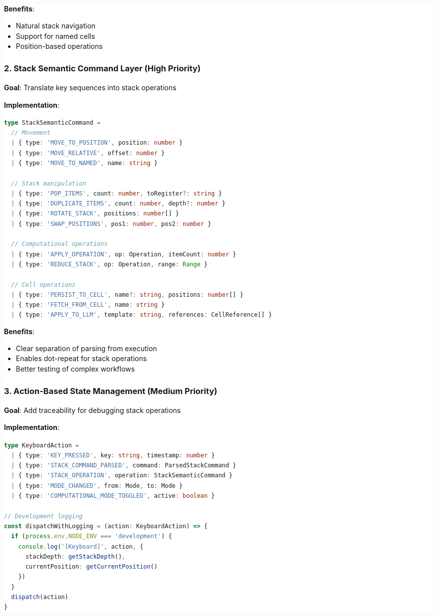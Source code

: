 
**Benefits**:
- Natural stack navigation
- Support for named cells
- Position-based operations

### 2. Stack Semantic Command Layer (High Priority)

**Goal**: Translate key sequences into stack operations

**Implementation**:
```typescript
type StackSemanticCommand = 
  // Movement
  | { type: 'MOVE_TO_POSITION', position: number }
  | { type: 'MOVE_RELATIVE', offset: number }
  | { type: 'MOVE_TO_NAMED', name: string }
  
  // Stack manipulation
  | { type: 'POP_ITEMS', count: number, toRegister?: string }
  | { type: 'DUPLICATE_ITEMS', count: number, depth?: number }
  | { type: 'ROTATE_STACK', positions: number[] }
  | { type: 'SWAP_POSITIONS', pos1: number, pos2: number }
  
  // Computational operations
  | { type: 'APPLY_OPERATION', op: Operation, itemCount: number }
  | { type: 'REDUCE_STACK', op: Operation, range: Range }
  
  // Cell operations
  | { type: 'PERSIST_TO_CELL', name?: string, positions: number[] }
  | { type: 'FETCH_FROM_CELL', name: string }
  | { type: 'APPLY_TO_LLM', template: string, references: CellReference[] }
```

**Benefits**:
- Clear separation of parsing from execution
- Enables dot-repeat for stack operations
- Better testing of complex workflows

### 3. Action-Based State Management (Medium Priority)

**Goal**: Add traceability for debugging stack operations

**Implementation**:
```typescript
type KeyboardAction = 
  | { type: 'KEY_PRESSED', key: string, timestamp: number }
  | { type: 'STACK_COMMAND_PARSED', command: ParsedStackCommand }
  | { type: 'STACK_OPERATION', operation: StackSemanticCommand }
  | { type: 'MODE_CHANGED', from: Mode, to: Mode }
  | { type: 'COMPUTATIONAL_MODE_TOGGLED', active: boolean }

// Development logging
const dispatchWithLogging = (action: KeyboardAction) => {
  if (process.env.NODE_ENV === 'development') {
    console.log('[Keyboard]', action, { 
      stackDepth: getStackDepth(),
      currentPosition: getCurrentPosition() 
    })
  }
  dispatch(action)
}
```
